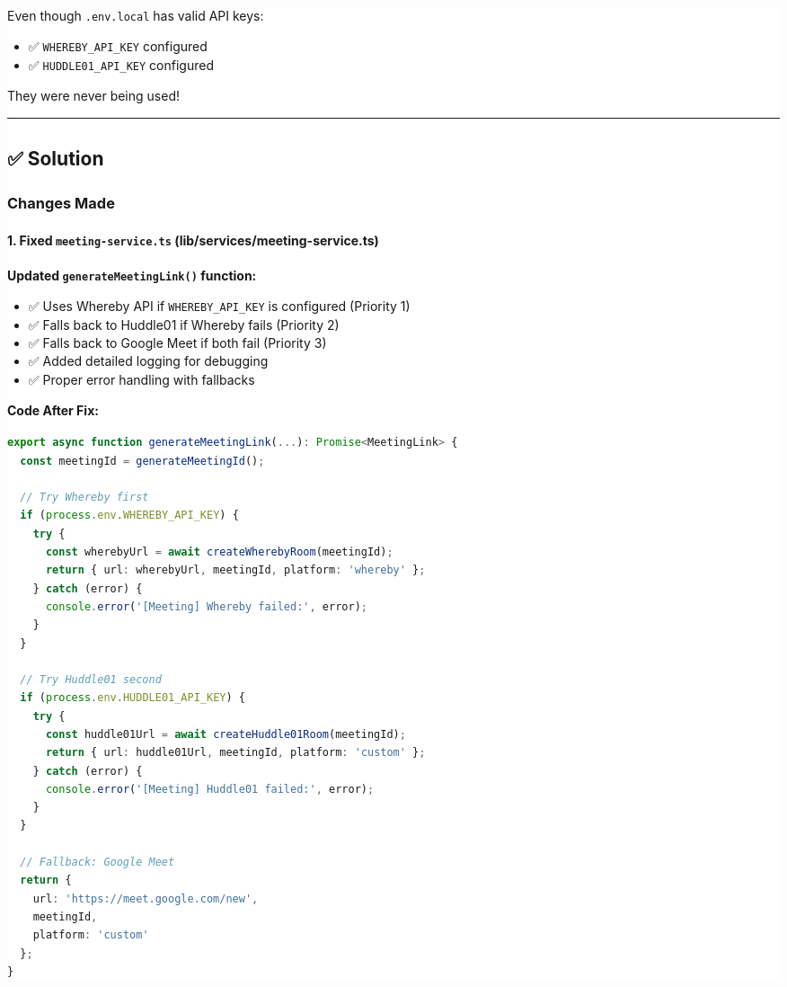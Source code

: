Even though `.env.local` has valid API keys:
- ✅ `WHEREBY_API_KEY` configured
- ✅ `HUDDLE01_API_KEY` configured

They were never being used!

---

## ✅ Solution

### Changes Made

#### 1. **Fixed `meeting-service.ts`** (lib/services/meeting-service.ts)

**Updated `generateMeetingLink()` function:**
- ✅ Uses Whereby API if `WHEREBY_API_KEY` is configured (Priority 1)
- ✅ Falls back to Huddle01 if Whereby fails (Priority 2)
- ✅ Falls back to Google Meet if both fail (Priority 3)
- ✅ Added detailed logging for debugging
- ✅ Proper error handling with fallbacks

**Code After Fix:**
```typescript
export async function generateMeetingLink(...): Promise<MeetingLink> {
  const meetingId = generateMeetingId();

  // Try Whereby first
  if (process.env.WHEREBY_API_KEY) {
    try {
      const wherebyUrl = await createWherebyRoom(meetingId);
      return { url: wherebyUrl, meetingId, platform: 'whereby' };
    } catch (error) {
      console.error('[Meeting] Whereby failed:', error);
    }
  }

  // Try Huddle01 second
  if (process.env.HUDDLE01_API_KEY) {
    try {
      const huddle01Url = await createHuddle01Room(meetingId);
      return { url: huddle01Url, meetingId, platform: 'custom' };
    } catch (error) {
      console.error('[Meeting] Huddle01 failed:', error);
    }
  }

  // Fallback: Google Meet
  return {
    url: 'https://meet.google.com/new',
    meetingId,
    platform: 'custom'
  };
}
```
